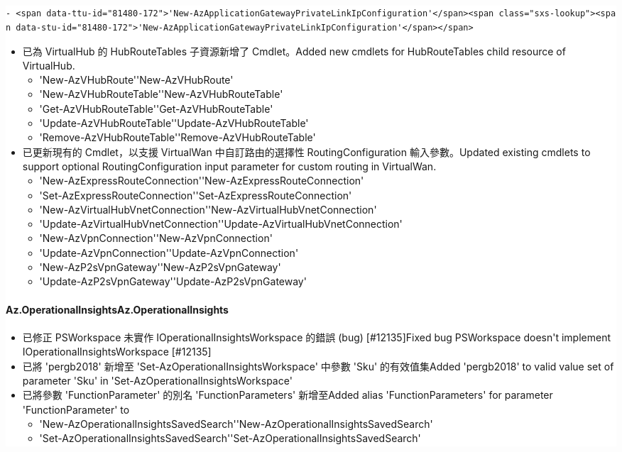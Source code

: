     - <span data-ttu-id="81480-172">'New-AzApplicationGatewayPrivateLinkIpConfiguration'</span><span class="sxs-lookup"><span data-stu-id="81480-172">'New-AzApplicationGatewayPrivateLinkIpConfiguration'</span></span>
* <span data-ttu-id="81480-173">已為 VirtualHub 的 HubRouteTables 子資源新增了 Cmdlet。</span><span class="sxs-lookup"><span data-stu-id="81480-173">Added new cmdlets for HubRouteTables child resource of VirtualHub.</span></span>
    - <span data-ttu-id="81480-174">'New-AzVHubRoute'</span><span class="sxs-lookup"><span data-stu-id="81480-174">'New-AzVHubRoute'</span></span>
    - <span data-ttu-id="81480-175">'New-AzVHubRouteTable'</span><span class="sxs-lookup"><span data-stu-id="81480-175">'New-AzVHubRouteTable'</span></span>
    - <span data-ttu-id="81480-176">'Get-AzVHubRouteTable'</span><span class="sxs-lookup"><span data-stu-id="81480-176">'Get-AzVHubRouteTable'</span></span>
    - <span data-ttu-id="81480-177">'Update-AzVHubRouteTable'</span><span class="sxs-lookup"><span data-stu-id="81480-177">'Update-AzVHubRouteTable'</span></span>
    - <span data-ttu-id="81480-178">'Remove-AzVHubRouteTable'</span><span class="sxs-lookup"><span data-stu-id="81480-178">'Remove-AzVHubRouteTable'</span></span>
* <span data-ttu-id="81480-179">已更新現有的 Cmdlet，以支援 VirtualWan 中自訂路由的選擇性 RoutingConfiguration 輸入參數。</span><span class="sxs-lookup"><span data-stu-id="81480-179">Updated existing cmdlets to support optional RoutingConfiguration input parameter for custom routing in VirtualWan.</span></span>
    - <span data-ttu-id="81480-180">'New-AzExpressRouteConnection'</span><span class="sxs-lookup"><span data-stu-id="81480-180">'New-AzExpressRouteConnection'</span></span>
    - <span data-ttu-id="81480-181">'Set-AzExpressRouteConnection'</span><span class="sxs-lookup"><span data-stu-id="81480-181">'Set-AzExpressRouteConnection'</span></span>
    - <span data-ttu-id="81480-182">'New-AzVirtualHubVnetConnection'</span><span class="sxs-lookup"><span data-stu-id="81480-182">'New-AzVirtualHubVnetConnection'</span></span>
    - <span data-ttu-id="81480-183">'Update-AzVirtualHubVnetConnection'</span><span class="sxs-lookup"><span data-stu-id="81480-183">'Update-AzVirtualHubVnetConnection'</span></span>
    - <span data-ttu-id="81480-184">'New-AzVpnConnection'</span><span class="sxs-lookup"><span data-stu-id="81480-184">'New-AzVpnConnection'</span></span>
    - <span data-ttu-id="81480-185">'Update-AzVpnConnection'</span><span class="sxs-lookup"><span data-stu-id="81480-185">'Update-AzVpnConnection'</span></span>
    - <span data-ttu-id="81480-186">'New-AzP2sVpnGateway'</span><span class="sxs-lookup"><span data-stu-id="81480-186">'New-AzP2sVpnGateway'</span></span>
    - <span data-ttu-id="81480-187">'Update-AzP2sVpnGateway'</span><span class="sxs-lookup"><span data-stu-id="81480-187">'Update-AzP2sVpnGateway'</span></span>

#### <a name="azoperationalinsights"></a><span data-ttu-id="81480-188">Az.OperationalInsights</span><span class="sxs-lookup"><span data-stu-id="81480-188">Az.OperationalInsights</span></span>
* <span data-ttu-id="81480-189">已修正 PSWorkspace 未實作 IOperationalInsightsWorkspace 的錯誤 (bug) [#12135]</span><span class="sxs-lookup"><span data-stu-id="81480-189">Fixed bug PSWorkspace doesn't implement IOperationalInsightsWorkspace [#12135]</span></span>
* <span data-ttu-id="81480-190">已將 'pergb2018' 新增至 'Set-AzOperationalInsightsWorkspace' 中參數 'Sku' 的有效值集</span><span class="sxs-lookup"><span data-stu-id="81480-190">Added 'pergb2018' to valid value set of parameter 'Sku' in 'Set-AzOperationalInsightsWorkspace'</span></span> 
* <span data-ttu-id="81480-191">已將參數 'FunctionParameter' 的別名 'FunctionParameters' 新增至</span><span class="sxs-lookup"><span data-stu-id="81480-191">Added alias 'FunctionParameters' for parameter 'FunctionParameter' to</span></span>
    - <span data-ttu-id="81480-192">'New-AzOperationalInsightsSavedSearch'</span><span class="sxs-lookup"><span data-stu-id="81480-192">'New-AzOperationalInsightsSavedSearch'</span></span>
    - <span data-ttu-id="81480-193">'Set-AzOperationalInsightsSavedSearch'</span><span class="sxs-lookup"><span data-stu-id="81480-193">'Set-AzOperationalInsightsSavedSearch'</span></span>
